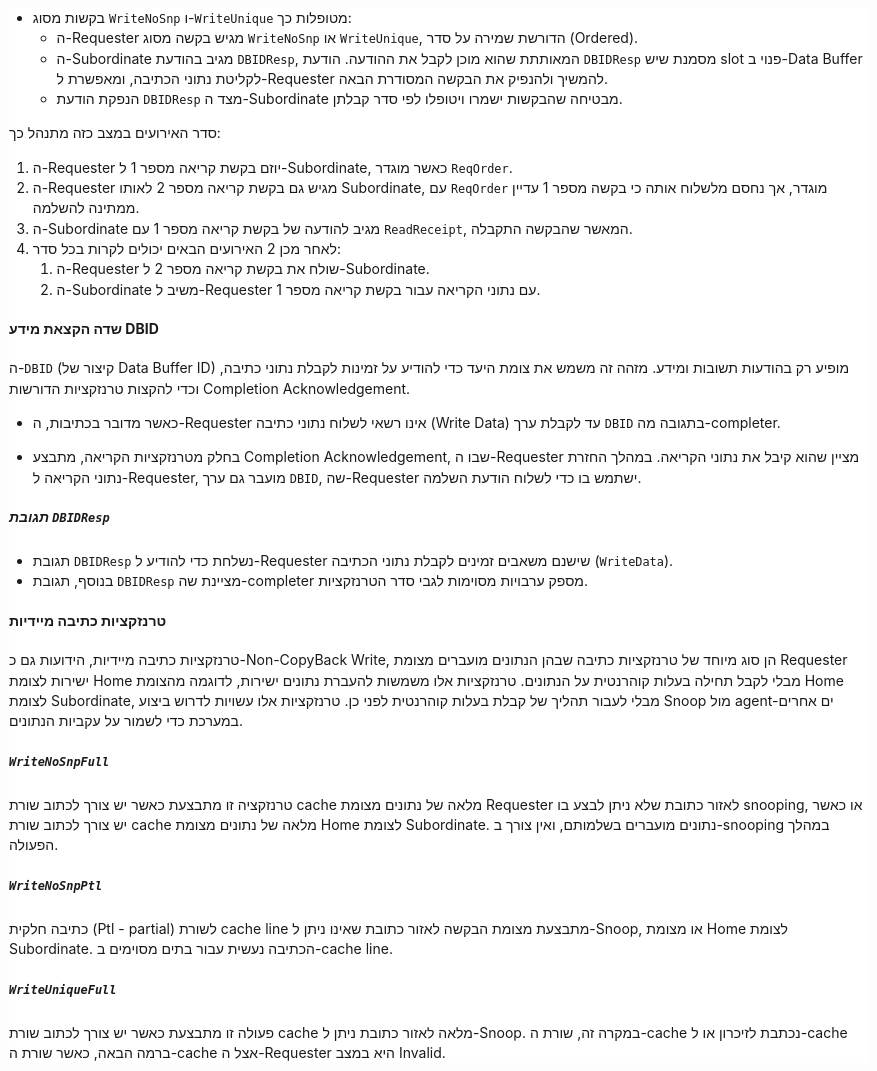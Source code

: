 - בקשות מסוג `WriteNoSnp` ו-`WriteUnique` מטופלות כך:
	- ה-Requester מגיש בקשה מסוג `WriteNoSnp` או `WriteUnique`, הדורשת שמירה על סדר (Ordered).
	- ה-Subordinate מגיב בהודעת `DBIDResp`, המאותתת שהוא מוכן לקבל את ההודעה. הודעת `DBIDResp` מסמנת שיש slot פנוי ב-Data Buffer לקליטת נתוני הכתיבה, ומאפשרת ל-Requester להמשיך ולהנפיק את הבקשה המסודרת הבאה.
	- הנפקת הודעת `DBIDResp` מצד ה-Subordinate מבטיחה שהבקשות ישמרו ויטופלו לפי סדר קבלתן.

סדר האירועים במצב כזה מתנהל כך:

1. ה-Requester יוזם בקשת קריאה מספר 1 ל-Subordinate, כאשר מוגדר `ReqOrder`.
2. ה-Requester מגיש גם בקשת קריאה מספר 2 לאותו Subordinate, עם `ReqOrder` מוגדר, אך נחסם מלשלוח אותה כי בקשה מספר 1 עדיין ממתינה להשלמה.
3. ה-Subordinate מגיב להודעה של בקשת קריאה מספר 1 עם `ReadReceipt`, המאשר שהבקשה התקבלה.
4. לאחר מכן 2 האירועים הבאים יכולים לקרות בכל סדר:
	1. ה-Requester שולח את בקשת קריאה מספר 2 ל-Subordinate.
	2. ה-Subordinate משיב ל-Requester עם נתוני הקריאה עבור בקשת קריאה מספר 1.

#### שדה הקצאת מידע DBID

ה-`DBID` (קיצור של Data Buffer ID) מופיע רק בהודעות תשובות ומידע. מזהה זה משמש את צומת היעד כדי להודיע על זמינות לקבלת נתוני כתיבה, וכדי להקצות טרנזקציות הדורשות Completion Acknowledgement.

- כאשר מדובר בכתיבות, ה-Requester אינו רשאי לשלוח נתוני כתיבה (Write Data) עד לקבלת ערך `DBID` בתגובה מה-completer.

- בחלק מטרנזקציות הקריאה, מתבצע Completion Acknowledgement, שבו ה-Requester מציין שהוא קיבל את נתוני הקריאה. במהלך החזרת נתוני הקריאה ל-Requester, מועבר גם ערך `DBID`, שה-Requester ישתמש בו כדי לשלוח הודעת השלמה.

##### תגובת `DBIDResp`

- תגובת `DBIDResp` נשלחת כדי להודיע ל-Requester שישנם משאבים זמינים לקבלת נתוני הכתיבה (`WriteData`).
- בנוסף, תגובת `DBIDResp` מציינת שה-completer מספק ערבויות מסוימות לגבי סדר הטרנזקציות.

#### טרנזקציות כתיבה מיידיות

טרנזקציות כתיבה מיידיות, הידועות גם כ-Non-CopyBack Write, הן סוג מיוחד של טרנזקציות כתיבה שבהן הנתונים מועברים מצומת Requester ישירות לצומת Home מבלי לקבל תחילה בעלות קוהרנטית על הנתונים. טרנזקציות אלו משמשות להעברת נתונים ישירות, לדוגמה מהצומת Home לצומת Subordinate, מבלי לעבור תהליך של קבלת בעלות קוהרנטית לפני כן. טרנזקציות אלו עשויות לדרוש ביצוע Snoop מול agent-ים אחרים במערכת כדי לשמור על עקביות הנתונים.


##### `WriteNoSnpFull`
טרנזקציה זו מתבצעת כאשר יש צורך לכתוב שורת cache מלאה של נתונים מצומת Requester לאזור כתובת שלא ניתן לבצע בו snooping, או כאשר יש צורך לכתוב שורת cache מלאה של נתונים מצומת Home לצומת Subordinate. נתונים מועברים בשלמותם, ואין צורך ב-snooping במהלך הפעולה.

##### `WriteNoSnpPtl`

כתיבה חלקית (Ptl - partial) לשורת cache line מתבצעת מצומת הבקשה לאזור כתובת שאינו ניתן ל-Snoop, או מצומת Home לצומת Subordinate. הכתיבה נעשית עבור בתים מסוימים ב-cache line.

##### `WriteUniqueFull`
פעולה זו מתבצעת כאשר יש צורך לכתוב שורת cache מלאה לאזור כתובת ניתן ל-Snoop. במקרה זה, שורת ה-cache נכתבת לזיכרון או ל-cache ברמה הבאה, כאשר שורת ה-cache אצל ה-Requester היא במצב Invalid.

